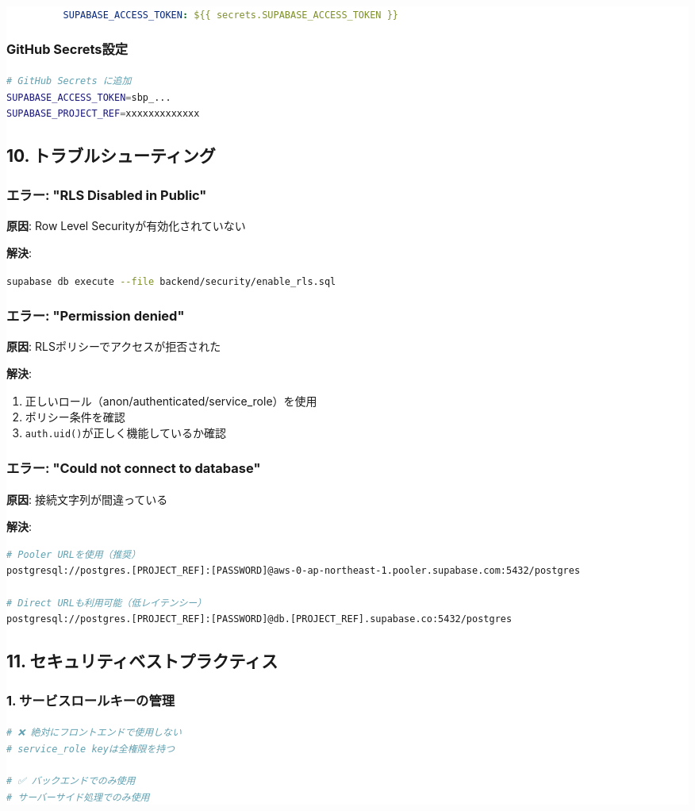 ```yaml
          SUPABASE_ACCESS_TOKEN: ${{ secrets.SUPABASE_ACCESS_TOKEN }}
```

### GitHub Secrets設定

```bash
# GitHub Secrets に追加
SUPABASE_ACCESS_TOKEN=sbp_...
SUPABASE_PROJECT_REF=xxxxxxxxxxxxx
```

## 10. トラブルシューティング

### エラー: "RLS Disabled in Public"

**原因**: Row Level Securityが有効化されていない

**解決**:
```bash
supabase db execute --file backend/security/enable_rls.sql
```

### エラー: "Permission denied"

**原因**: RLSポリシーでアクセスが拒否された

**解決**:
1. 正しいロール（anon/authenticated/service_role）を使用
2. ポリシー条件を確認
3. `auth.uid()`が正しく機能しているか確認

### エラー: "Could not connect to database"

**原因**: 接続文字列が間違っている

**解決**:
```bash
# Pooler URLを使用（推奨）
postgresql://postgres.[PROJECT_REF]:[PASSWORD]@aws-0-ap-northeast-1.pooler.supabase.com:5432/postgres

# Direct URLも利用可能（低レイテンシー）
postgresql://postgres.[PROJECT_REF]:[PASSWORD]@db.[PROJECT_REF].supabase.co:5432/postgres
```

## 11. セキュリティベストプラクティス

### 1. サービスロールキーの管理

```bash
# ❌ 絶対にフロントエンドで使用しない
# service_role keyは全権限を持つ

# ✅ バックエンドでのみ使用
# サーバーサイド処理でのみ使用
```
